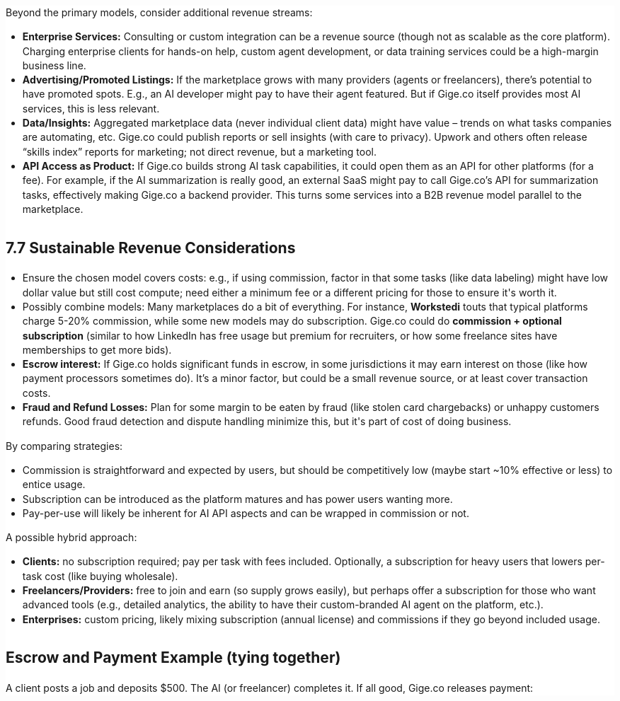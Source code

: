Beyond the primary models, consider additional revenue streams:

- **Enterprise Services:** Consulting or custom integration can be a revenue source (though not as scalable as the core platform). Charging enterprise clients for hands-on help, custom agent development, or data training services could be a high-margin business line.
- **Advertising/Promoted Listings:** If the marketplace grows with many providers (agents or freelancers), there’s potential to have promoted spots. E.g., an AI developer might pay to have their agent featured. But if Gige.co itself provides most AI services, this is less relevant.
- **Data/Insights:** Aggregated marketplace data (never individual client data) might have value – trends on what tasks companies are automating, etc. Gige.co could publish reports or sell insights (with care to privacy). Upwork and others often release “skills index” reports for marketing; not direct revenue, but a marketing tool.
- **API Access as Product:** If Gige.co builds strong AI task capabilities, it could open them as an API for other platforms (for a fee). For example, if the AI summarization is really good, an external SaaS might pay to call Gige.co’s API for summarization tasks, effectively making Gige.co a backend provider. This turns some services into a B2B revenue model parallel to the marketplace.

## 7.7 Sustainable Revenue Considerations

- Ensure the chosen model covers costs: e.g., if using commission, factor in that some tasks (like data labeling) might have low dollar value but still cost compute; need either a minimum fee or a different pricing for those to ensure it's worth it.
- Possibly combine models: Many marketplaces do a bit of everything. For instance, **Workstedi** touts that typical platforms charge 5-20% commission, while some new models may do subscription. Gige.co could do **commission \+ optional subscription** (similar to how LinkedIn has free usage but premium for recruiters, or how some freelance sites have memberships to get more bids).
- **Escrow interest:** If Gige.co holds significant funds in escrow, in some jurisdictions it may earn interest on those (like how payment processors sometimes do). It’s a minor factor, but could be a small revenue source, or at least cover transaction costs.
- **Fraud and Refund Losses:** Plan for some margin to be eaten by fraud (like stolen card chargebacks) or unhappy customers refunds. Good fraud detection and dispute handling minimize this, but it's part of cost of doing business.

By comparing strategies:

- Commission is straightforward and expected by users, but should be competitively low (maybe start \~10% effective or less) to entice usage.
- Subscription can be introduced as the platform matures and has power users wanting more.
- Pay-per-use will likely be inherent for AI API aspects and can be wrapped in commission or not.

A possible hybrid approach:

- **Clients:** no subscription required; pay per task with fees included. Optionally, a subscription for heavy users that lowers per-task cost (like buying wholesale).
- **Freelancers/Providers:** free to join and earn (so supply grows easily), but perhaps offer a subscription for those who want advanced tools (e.g., detailed analytics, the ability to have their custom-branded AI agent on the platform, etc.).
- **Enterprises:** custom pricing, likely mixing subscription (annual license) and commissions if they go beyond included usage.

## Escrow and Payment Example (tying together)

A client posts a job and deposits $500. The AI (or freelancer) completes it. If all good, Gige.co releases payment:
